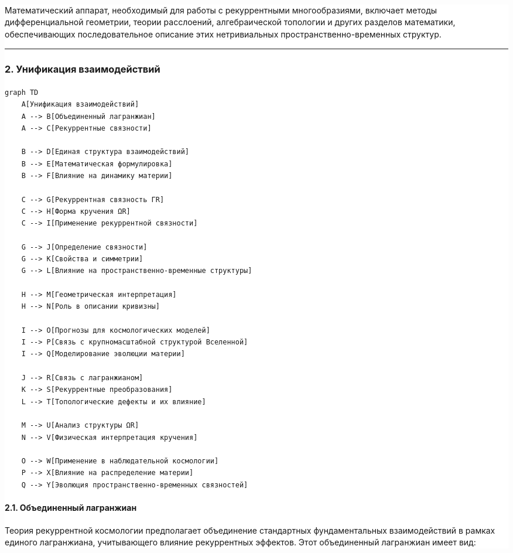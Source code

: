 Математический аппарат, необходимый для работы с рекуррентными многообразиями, включает методы дифференциальной геометрии, теории расслоений, алгебраической топологии и других разделов математики, обеспечивающих последовательное описание этих нетривиальных пространственно-временных структур.


---


### 2. Унификация взаимодействий

```mermaid
graph TD
    A[Унификация взаимодействий]
    A --> B[Объединенный лагранжиан]
    A --> C[Рекуррентные связности]

    B --> D[Единая структура взаимодействий]
    B --> E[Математическая формулировка]
    B --> F[Влияние на динамику материи]

    C --> G[Рекуррентная связность ΓR]
    C --> H[Форма кручения ΩR]
    C --> I[Применение рекуррентной связности]

    G --> J[Определение связности]
    G --> K[Свойства и симметрии]
    G --> L[Влияние на пространственно-временные структуры]

    H --> M[Геометрическая интерпретация]
    H --> N[Роль в описании кривизны]

    I --> O[Прогнозы для космологических моделей]
    I --> P[Связь с крупномасштабной структурой Вселенной]
    I --> Q[Моделирование эволюции материи]

    J --> R[Связь с лагранжианом]
    K --> S[Рекуррентные преобразования]
    L --> T[Топологические дефекты и их влияние]

    M --> U[Анализ структуры ΩR]
    N --> V[Физическая интерпретация кручения]

    O --> W[Применение в наблюдательной космологии]
    P --> X[Влияние на распределение материи]
    Q --> Y[Эволюция пространственно-временных связностей]
```


#### 2.1. Объединенный лагранжиан

Теория рекуррентной космологии предполагает объединение стандартных фундаментальных взаимодействий в рамках единого лагранжиана, учитывающего влияние рекуррентных эффектов. Этот объединенный лагранжиан имеет вид:
